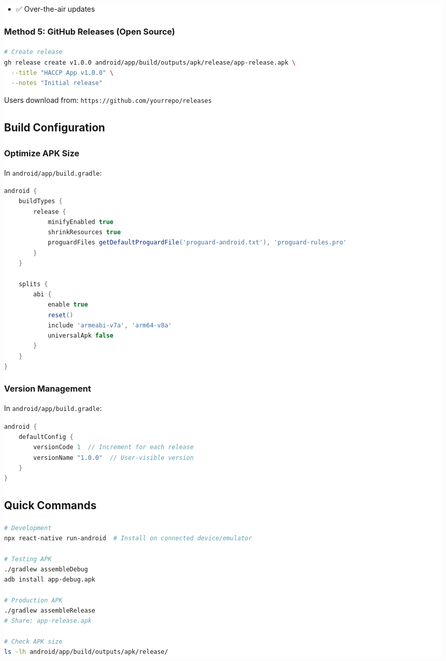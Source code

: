 - ✅ Over-the-air updates

### Method 5: GitHub Releases (Open Source)
```bash
# Create release
gh release create v1.0.0 android/app/build/outputs/apk/release/app-release.apk \
  --title "HACCP App v1.0.0" \
  --notes "Initial release"
```
Users download from: `https://github.com/yourrepo/releases`

## Build Configuration

### Optimize APK Size
In `android/app/build.gradle`:
```gradle
android {
    buildTypes {
        release {
            minifyEnabled true
            shrinkResources true
            proguardFiles getDefaultProguardFile('proguard-android.txt'), 'proguard-rules.pro'
        }
    }
    
    splits {
        abi {
            enable true
            reset()
            include 'armeabi-v7a', 'arm64-v8a'
            universalApk false
        }
    }
}
```

### Version Management
In `android/app/build.gradle`:
```gradle
android {
    defaultConfig {
        versionCode 1  // Increment for each release
        versionName "1.0.0"  // User-visible version
    }
}
```

## Quick Commands

```bash
# Development
npx react-native run-android  # Install on connected device/emulator

# Testing APK
./gradlew assembleDebug
adb install app-debug.apk

# Production APK
./gradlew assembleRelease
# Share: app-release.apk

# Check APK size
ls -lh android/app/build/outputs/apk/release/
```